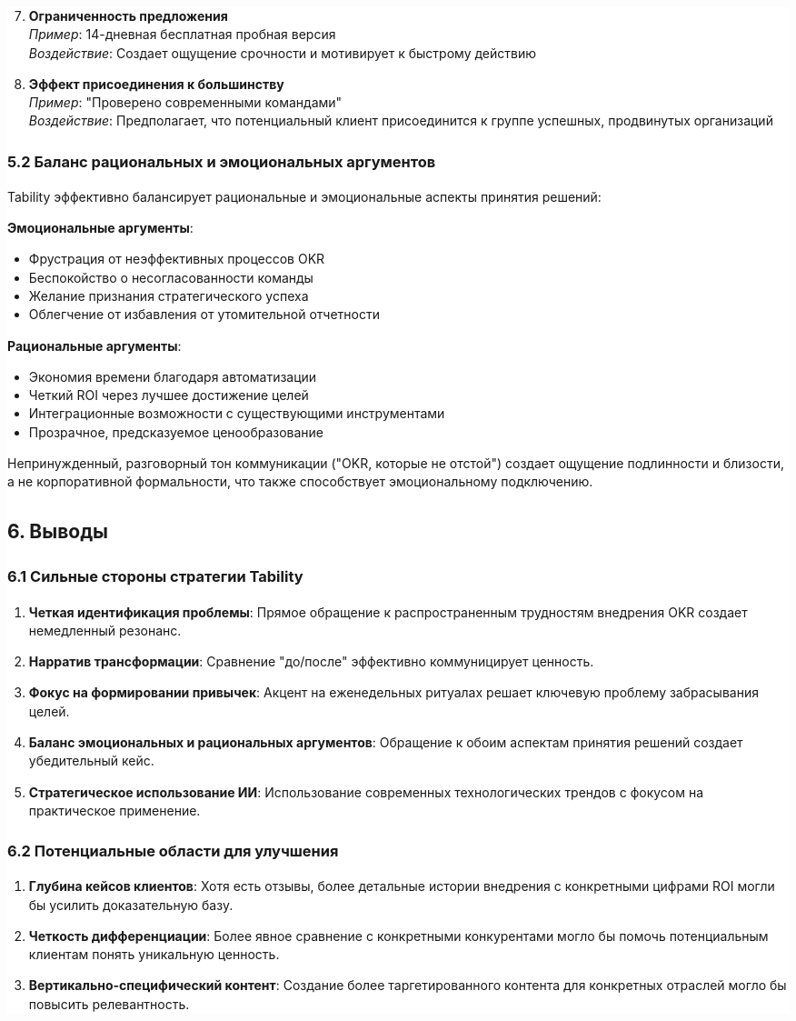 7. **Ограниченность предложения**  
   *Пример*: 14-дневная бесплатная пробная версия  
   *Воздействие*: Создает ощущение срочности и мотивирует к быстрому действию

8. **Эффект присоединения к большинству**  
   *Пример*: "Проверено современными командами"  
   *Воздействие*: Предполагает, что потенциальный клиент присоединится к группе успешных, продвинутых организаций

### 5.2 Баланс рациональных и эмоциональных аргументов

Tability эффективно балансирует рациональные и эмоциональные аспекты принятия решений:

**Эмоциональные аргументы**:
- Фрустрация от неэффективных процессов OKR
- Беспокойство о несогласованности команды
- Желание признания стратегического успеха
- Облегчение от избавления от утомительной отчетности

**Рациональные аргументы**:
- Экономия времени благодаря автоматизации
- Четкий ROI через лучшее достижение целей
- Интеграционные возможности с существующими инструментами
- Прозрачное, предсказуемое ценообразование

Непринужденный, разговорный тон коммуникации ("OKR, которые не отстой") создает ощущение подлинности и близости, а не корпоративной формальности, что также способствует эмоциональному подключению.

## 6. Выводы

### 6.1 Сильные стороны стратегии Tability

1. **Четкая идентификация проблемы**: Прямое обращение к распространенным трудностям внедрения OKR создает немедленный резонанс.

2. **Нарратив трансформации**: Сравнение "до/после" эффективно коммуницирует ценность.

3. **Фокус на формировании привычек**: Акцент на еженедельных ритуалах решает ключевую проблему забрасывания целей.

4. **Баланс эмоциональных и рациональных аргументов**: Обращение к обоим аспектам принятия решений создает убедительный кейс.

5. **Стратегическое использование ИИ**: Использование современных технологических трендов с фокусом на практическое применение.

### 6.2 Потенциальные области для улучшения

1. **Глубина кейсов клиентов**: Хотя есть отзывы, более детальные истории внедрения с конкретными цифрами ROI могли бы усилить доказательную базу.

2. **Четкость дифференциации**: Более явное сравнение с конкретными конкурентами могло бы помочь потенциальным клиентам понять уникальную ценность.

3. **Вертикально-специфический контент**: Создание более таргетированного контента для конкретных отраслей могло бы повысить релевантность.
